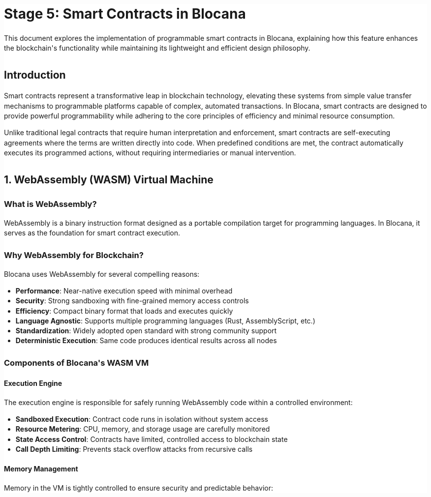 # Stage 5: Smart Contracts in Blocana

This document explores the implementation of programmable smart contracts in Blocana, explaining how this feature enhances the blockchain's functionality while maintaining its lightweight and efficient design philosophy.

## Introduction

Smart contracts represent a transformative leap in blockchain technology, elevating these systems from simple value transfer mechanisms to programmable platforms capable of complex, automated transactions. In Blocana, smart contracts are designed to provide powerful programmability while adhering to the core principles of efficiency and minimal resource consumption.

Unlike traditional legal contracts that require human interpretation and enforcement, smart contracts are self-executing agreements where the terms are written directly into code. When predefined conditions are met, the contract automatically executes its programmed actions, without requiring intermediaries or manual intervention.

## 1. WebAssembly (WASM) Virtual Machine

### What is WebAssembly?

WebAssembly is a binary instruction format designed as a portable compilation target for programming languages. In Blocana, it serves as the foundation for smart contract execution.

### Why WebAssembly for Blockchain?

Blocana uses WebAssembly for several compelling reasons:

- **Performance**: Near-native execution speed with minimal overhead
- **Security**: Strong sandboxing with fine-grained memory access controls
- **Efficiency**: Compact binary format that loads and executes quickly
- **Language Agnostic**: Supports multiple programming languages (Rust, AssemblyScript, etc.)
- **Standardization**: Widely adopted open standard with strong community support
- **Deterministic Execution**: Same code produces identical results across all nodes

### Components of Blocana's WASM VM

#### Execution Engine

The execution engine is responsible for safely running WebAssembly code within a controlled environment:

- **Sandboxed Execution**: Contract code runs in isolation without system access
- **Resource Metering**: CPU, memory, and storage usage are carefully monitored
- **State Access Control**: Contracts have limited, controlled access to blockchain state
- **Call Depth Limiting**: Prevents stack overflow attacks from recursive calls

#### Memory Management

Memory in the VM is tightly controlled to ensure security and predictable behavior:
